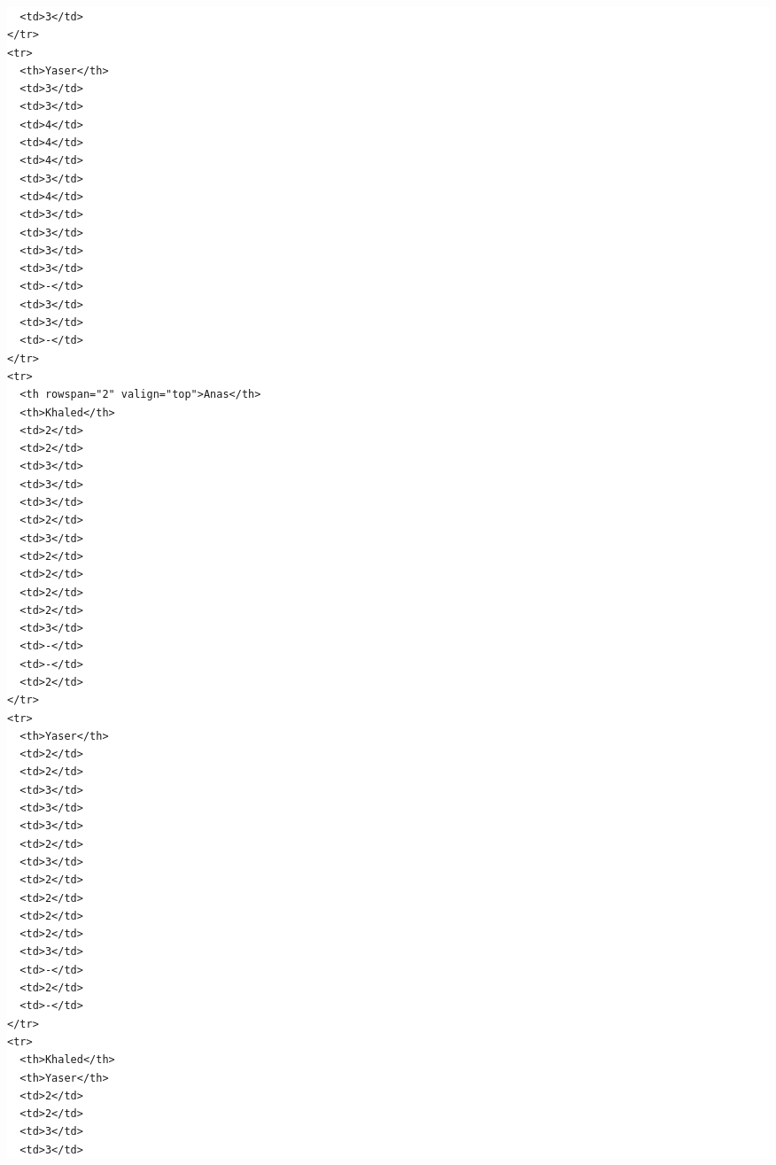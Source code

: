       <td>3</td>
    </tr>
    <tr>
      <th>Yaser</th>
      <td>3</td>
      <td>3</td>
      <td>4</td>
      <td>4</td>
      <td>4</td>
      <td>3</td>
      <td>4</td>
      <td>3</td>
      <td>3</td>
      <td>3</td>
      <td>3</td>
      <td>-</td>
      <td>3</td>
      <td>3</td>
      <td>-</td>
    </tr>
    <tr>
      <th rowspan="2" valign="top">Anas</th>
      <th>Khaled</th>
      <td>2</td>
      <td>2</td>
      <td>3</td>
      <td>3</td>
      <td>3</td>
      <td>2</td>
      <td>3</td>
      <td>2</td>
      <td>2</td>
      <td>2</td>
      <td>2</td>
      <td>3</td>
      <td>-</td>
      <td>-</td>
      <td>2</td>
    </tr>
    <tr>
      <th>Yaser</th>
      <td>2</td>
      <td>2</td>
      <td>3</td>
      <td>3</td>
      <td>3</td>
      <td>2</td>
      <td>3</td>
      <td>2</td>
      <td>2</td>
      <td>2</td>
      <td>2</td>
      <td>3</td>
      <td>-</td>
      <td>2</td>
      <td>-</td>
    </tr>
    <tr>
      <th>Khaled</th>
      <th>Yaser</th>
      <td>2</td>
      <td>2</td>
      <td>3</td>
      <td>3</td>